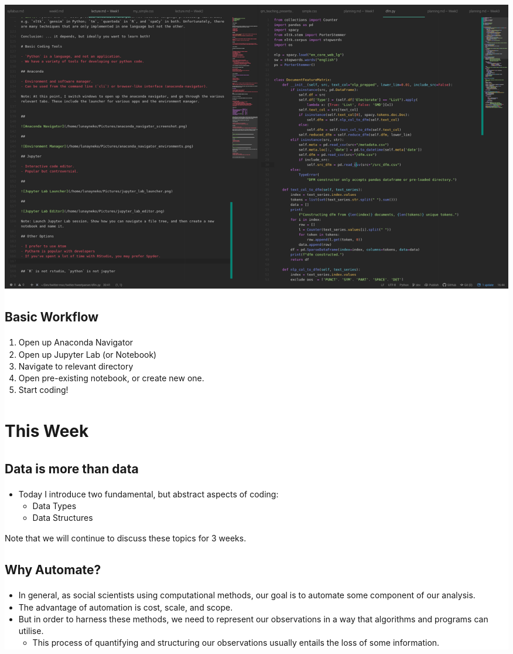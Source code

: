 ![Atom](../images/atom_editor.png)

## Basic Workflow

1. Open up Anaconda Navigator
2. Open up Jupyter Lab (or Notebook)
3. Navigate to relevant directory
4. Open pre-existing notebook, or create new one.
5. Start coding!

# This Week

## Data is more than data

- Today I introduce two fundamental, but abstract aspects of coding:
  - Data Types
  - Data Structures

<aside class="notes">
Note that we will continue to discuss these topics for 3 weeks.
</aside>

## Why Automate?

- In general, as social scientists using computational methods, our goal is to automate some component of our analysis.
- The advantage of automation is cost, scale, and scope.
- But in order to harness these methods, we need to represent our observations in a way that algorithms and programs can utilise.
    - This process of quantifying and structuring our observations usually entails the loss of some information.
